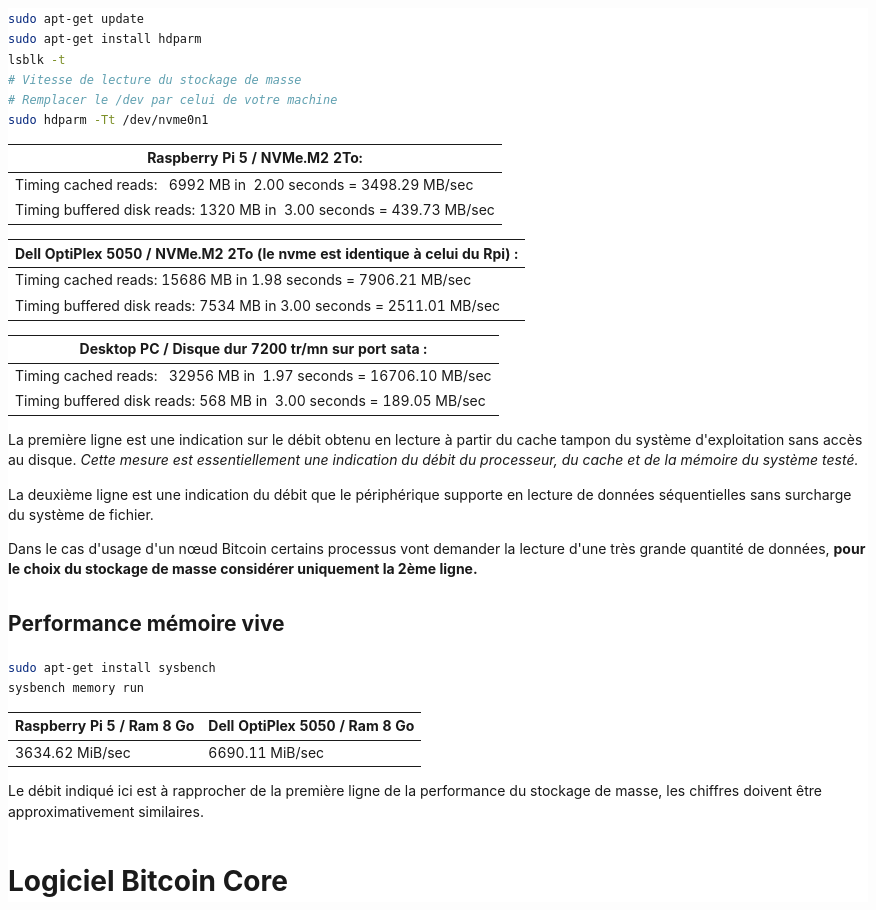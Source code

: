 ```bash
sudo apt-get update
sudo apt-get install hdparm
lsblk -t
# Vitesse de lecture du stockage de masse
# Remplacer le /dev par celui de votre machine
sudo hdparm -Tt /dev/nvme0n1
```

| Raspberry Pi 5 / NVMe.M2 2To: |
|----|
| Timing cached reads:   6992 MB in  2.00 seconds = 3498.29 MB/sec |
| Timing buffered disk reads: 1320 MB in  3.00 seconds = 439.73 MB/sec |

| **Dell OptiPlex 5050 / NVMe.M2 2To (le nvme est identique à celui du Rpi) :** |
|----|
| Timing cached reads:   15686 MB in  1.98 seconds = 7906.21 MB/sec |
| Timing buffered disk reads: 7534 MB in  3.00 seconds = 2511.01 MB/sec |

| **Desktop PC / Disque dur 7200 tr/mn sur port sata :** |
|----|
| Timing cached reads:   32956 MB in  1.97 seconds = 16706.10 MB/sec |
| Timing buffered disk reads: 568 MB in  3.00 seconds = 189.05 MB/sec |

La première ligne est une indication sur le débit obtenu en lecture à partir du cache tampon du système d'exploitation sans accès au disque. *Cette mesure est essentiellement une indication du débit du processeur, du cache et de la mémoire du système testé.*

La deuxième ligne est une indication du débit que le périphérique supporte en lecture de données séquentielles sans surcharge du système de fichier.

Dans le cas d'usage d'un nœud Bitcoin certains processus vont demander la lecture d'une très grande quantité de données, **pour le choix du stockage de masse considérer uniquement la 2ème ligne.** 

## Performance mémoire vive

```bash
sudo apt-get install sysbench
sysbench memory run
```

| Raspberry Pi 5 / Ram 8 Go | **Dell OptiPlex 5050 / Ram 8 Go** |
|----|----|
| 3634.62 MiB/sec | 6690.11 MiB/sec |

Le débit indiqué ici est à rapprocher de la première ligne de la performance du stockage de masse, les chiffres doivent être approximativement similaires.


# Logiciel Bitcoin Core
